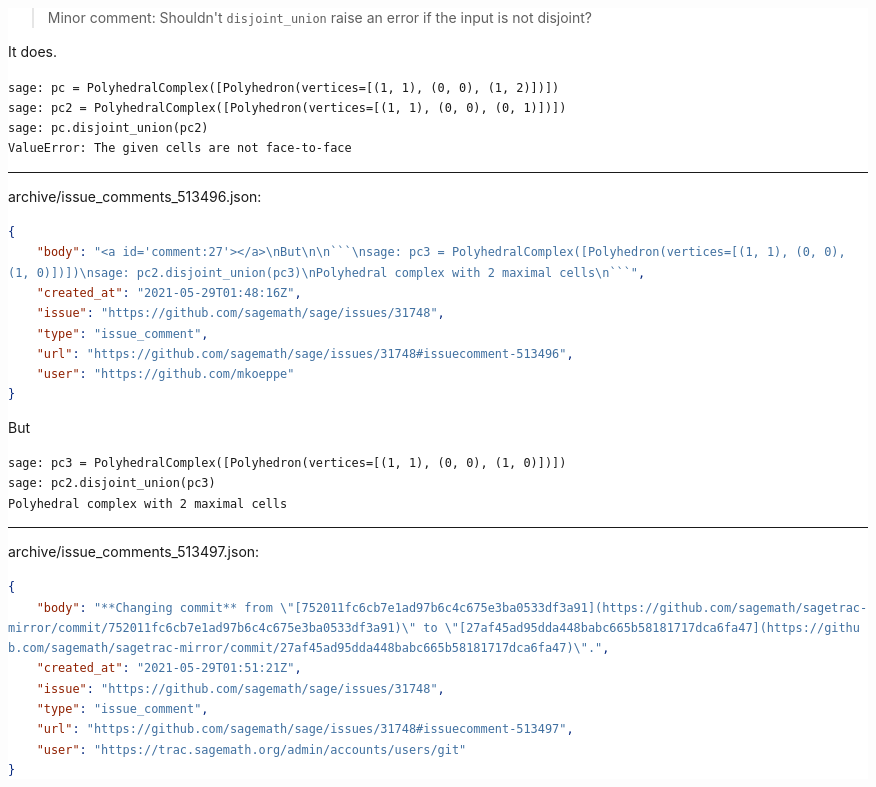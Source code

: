 <a id='comment:26'></a>
> Minor comment: Shouldn't `disjoint_union` raise an error if the input is not disjoint?

It does.

```
sage: pc = PolyhedralComplex([Polyhedron(vertices=[(1, 1), (0, 0), (1, 2)])])                     
sage: pc2 = PolyhedralComplex([Polyhedron(vertices=[(1, 1), (0, 0), (0, 1)])])                    
sage: pc.disjoint_union(pc2) 
ValueError: The given cells are not face-to-face
```



---

archive/issue_comments_513496.json:
```json
{
    "body": "<a id='comment:27'></a>\nBut\n\n```\nsage: pc3 = PolyhedralComplex([Polyhedron(vertices=[(1, 1), (0, 0), (1, 0)])])\nsage: pc2.disjoint_union(pc3)\nPolyhedral complex with 2 maximal cells\n```",
    "created_at": "2021-05-29T01:48:16Z",
    "issue": "https://github.com/sagemath/sage/issues/31748",
    "type": "issue_comment",
    "url": "https://github.com/sagemath/sage/issues/31748#issuecomment-513496",
    "user": "https://github.com/mkoeppe"
}
```

<a id='comment:27'></a>
But

```
sage: pc3 = PolyhedralComplex([Polyhedron(vertices=[(1, 1), (0, 0), (1, 0)])])
sage: pc2.disjoint_union(pc3)
Polyhedral complex with 2 maximal cells
```



---

archive/issue_comments_513497.json:
```json
{
    "body": "**Changing commit** from \"[752011fc6cb7e1ad97b6c4c675e3ba0533df3a91](https://github.com/sagemath/sagetrac-mirror/commit/752011fc6cb7e1ad97b6c4c675e3ba0533df3a91)\" to \"[27af45ad95dda448babc665b58181717dca6fa47](https://github.com/sagemath/sagetrac-mirror/commit/27af45ad95dda448babc665b58181717dca6fa47)\".",
    "created_at": "2021-05-29T01:51:21Z",
    "issue": "https://github.com/sagemath/sage/issues/31748",
    "type": "issue_comment",
    "url": "https://github.com/sagemath/sage/issues/31748#issuecomment-513497",
    "user": "https://trac.sagemath.org/admin/accounts/users/git"
}
```
